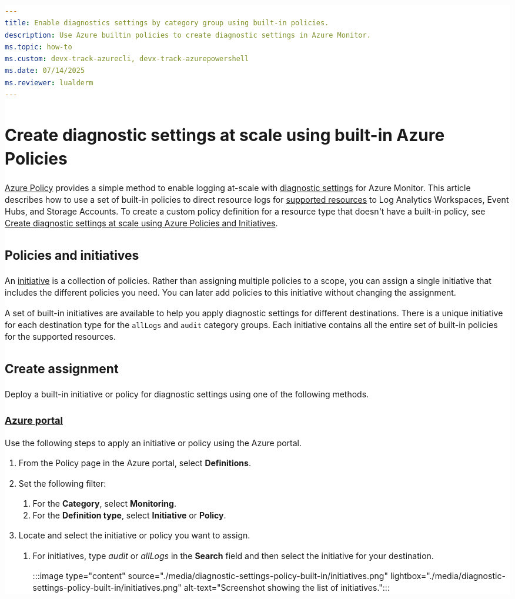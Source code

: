 ```yaml
---
title: Enable diagnostics settings by category group using built-in policies.
description: Use Azure builtin policies to create diagnostic settings in Azure Monitor.
ms.topic: how-to
ms.custom: devx-track-azurecli, devx-track-azurepowershell
ms.date: 07/14/2025
ms.reviewer: lualderm
--- 
```


# Create diagnostic settings at scale using built-in Azure Policies
[Azure Policy](/azure/governance/policy/overview) provides a simple method to enable logging at-scale with [diagnostic settings](./diagnostic-settings.md) for Azure Monitor. This article describes how to use a set of built-in policies to direct resource logs for [supported resources](#supported-resources) to Log Analytics Workspaces, Event Hubs, and Storage Accounts. To create a custom policy definition for a resource type that doesn't have a built-in policy, see [Create diagnostic settings at scale using Azure Policies and Initiatives](./diagnostic-settings-policy.md).

## Policies and initiatives
An [initiative](/azure/governance/policy/concepts/initiative-definition-structure) is a collection of policies. Rather than assigning multiple policies to a scope, you can assign a single initiative that includes the different policies you need. You can later add policies to this initiative without changing the assignment.

A set of built-in initiatives are available to help you apply diagnostic settings for different destinations. There is a unique initiative for each destination type for the `allLogs` and `audit` category groups. Each initiative contains all the entire set of built-in policies for the supported resources.

## Create assignment

Deploy a built-in initiative or policy for diagnostic settings using one of the following methods.

### [Azure portal](#tab/portal)

Use the following steps to apply an initiative or policy using the Azure portal.

1. From the Policy page in the Azure portal, select **Definitions**.
2. Set the following filter:
   1. For the **Category**, select **Monitoring**.
   2. For the **Definition type**, select **Initiative** or **Policy**.
   
3. Locate and select the initiative or policy you want to assign.
   
   1. For initiatives, type *audit* or *allLogs* in the **Search** field and then select the initiative for your destination.

        :::image type="content" source="./media/diagnostic-settings-policy-built-in/initiatives.png" lightbox="./media/diagnostic-settings-policy-built-in/initiatives.png" alt-text="Screenshot showing the list of initiatives.":::
